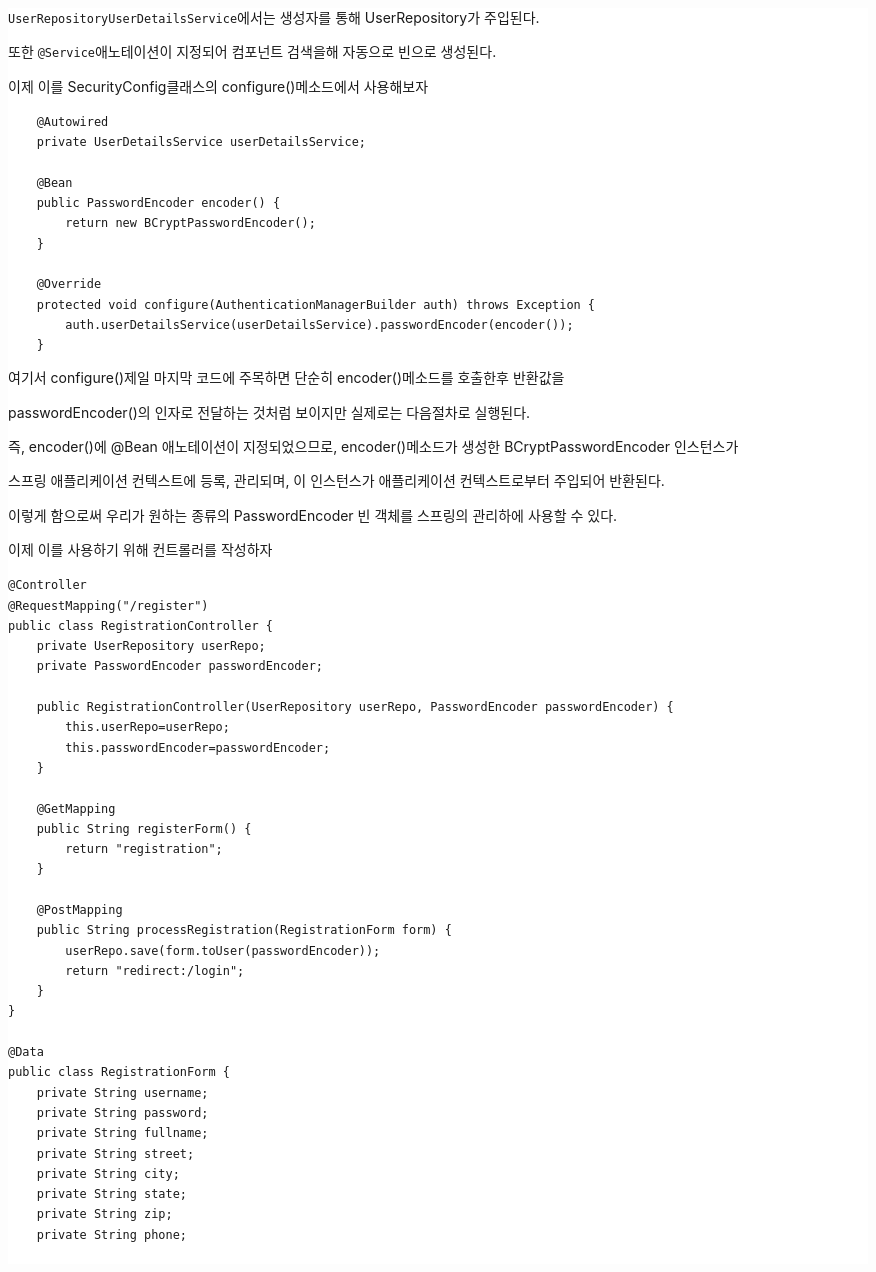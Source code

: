 `UserRepositoryUserDetailsService`에서는 생성자를 통해 UserRepository가 주입된다.

또한 `@Service`애노테이션이 지정되어 컴포넌트 검색을해 자동으로 빈으로 생성된다.

이제 이를 SecurityConfig클래스의 configure()메소드에서 사용해보자
```
    @Autowired
	private UserDetailsService userDetailsService;

    @Bean
	public PasswordEncoder encoder() {
		return new BCryptPasswordEncoder();
	}

    @Override
	protected void configure(AuthenticationManagerBuilder auth) throws Exception {
		auth.userDetailsService(userDetailsService).passwordEncoder(encoder());
    }

```

여기서 configure()제일 마지막 코드에 주목하면 단순히 encoder()메소드를 호출한후 반환값을 

passwordEncoder()의 인자로 전달하는 것처럼 보이지만 실제로는 다음절차로 실행된다.

즉, encoder()에 @Bean 애노테이션이 지정되었으므로, encoder()메소드가 생성한 BCryptPasswordEncoder 인스턴스가

스프링 애플리케이션 컨텍스트에 등록, 관리되며, 이 인스턴스가 애플리케이션 컨텍스트로부터 주입되어 반환된다.

이렇게 함으로써 우리가 원하는 종류의 PasswordEncoder 빈 객체를 스프링의 관리하에 사용할 수 있다.


이제 이를 사용하기 위해 컨트롤러를 작성하자
```
@Controller
@RequestMapping("/register")
public class RegistrationController {
	private UserRepository userRepo;
	private PasswordEncoder passwordEncoder;
	
	public RegistrationController(UserRepository userRepo, PasswordEncoder passwordEncoder) {
		this.userRepo=userRepo;
		this.passwordEncoder=passwordEncoder;
	}
	
	@GetMapping
	public String registerForm() {
		return "registration";
	}
	
	@PostMapping
	public String processRegistration(RegistrationForm form) {
		userRepo.save(form.toUser(passwordEncoder));
		return "redirect:/login";
	}	
}

@Data
public class RegistrationForm {
	private String username;
	private String password;
	private String fullname;
	private String street;
	private String city;
	private String state;
	private String zip;
	private String phone;
	
```
